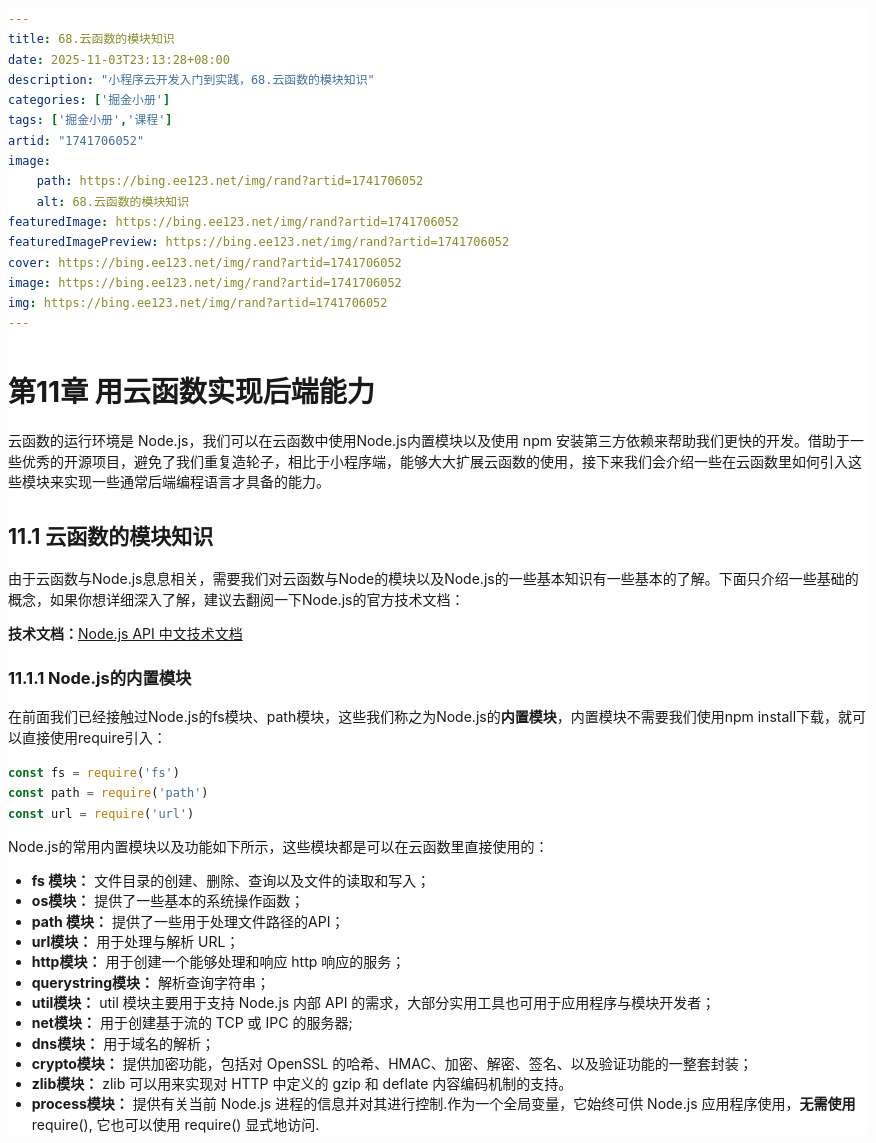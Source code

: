 ```yaml
---
title: 68.云函数的模块知识
date: 2025-11-03T23:13:28+08:00
description: "小程序云开发入门到实践，68.云函数的模块知识"
categories: ['掘金小册']
tags: ['掘金小册','课程']
artid: "1741706052"
image:
    path: https://bing.ee123.net/img/rand?artid=1741706052
    alt: 68.云函数的模块知识
featuredImage: https://bing.ee123.net/img/rand?artid=1741706052
featuredImagePreview: https://bing.ee123.net/img/rand?artid=1741706052
cover: https://bing.ee123.net/img/rand?artid=1741706052
image: https://bing.ee123.net/img/rand?artid=1741706052
img: https://bing.ee123.net/img/rand?artid=1741706052
---
```


# 第11章 用云函数实现后端能力
云函数的运行环境是 Node.js，我们可以在云函数中使用Node.js内置模块以及使用 npm 安装第三方依赖来帮助我们更快的开发。借助于一些优秀的开源项目，避免了我们重复造轮子，相比于小程序端，能够大大扩展云函数的使用，接下来我们会介绍一些在云函数里如何引入这些模块来实现一些通常后端编程语言才具备的能力。

## 11.1 云函数的模块知识
由于云函数与Node.js息息相关，需要我们对云函数与Node的模块以及Node.js的一些基本知识有一些基本的了解。下面只介绍一些基础的概念，如果你想详细深入了解，建议去翻阅一下Node.js的官方技术文档：

**技术文档：**[Node.js API 中文技术文档](http://Node.js.cn/api/)

### 11.1.1 Node.js的内置模块

在前面我们已经接触过Node.js的fs模块、path模块，这些我们称之为Node.js的**内置模块**，内置模块不需要我们使用npm install下载，就可以直接使用require引入：
```javascript
const fs = require('fs')
const path = require('path')
const url = require('url')
```
Node.js的常用内置模块以及功能如下所示，这些模块都是可以在云函数里直接使用的：

-   **fs 模块：** 文件目录的创建、删除、查询以及文件的读取和写入；
-   **os模块：** 提供了一些基本的系统操作函数；
-   **path 模块：** 提供了一些用于处理文件路径的API；
-   **url模块：** 用于处理与解析 URL；
-   **http模块：** 用于创建一个能够处理和响应 http 响应的服务；
-   **querystring模块：** 解析查询字符串；
-   **util模块：** util 模块主要用于支持 Node.js 内部 API 的需求，大部分实用工具也可用于应用程序与模块开发者；
-   **net模块：** 用于创建基于流的 TCP 或 IPC 的服务器;
- **dns模块：** 用于域名的解析；
-   **crypto模块：** 提供加密功能，包括对 OpenSSL 的哈希、HMAC、加密、解密、签名、以及验证功能的一整套封装；
-   **zlib模块：** zlib 可以用来实现对 HTTP 中定义的 gzip 和 deflate 内容编码机制的支持。
-   **process模块：** 提供有关当前 Node.js 进程的信息并对其进行控制.作为一个全局变量，它始终可供 Node.js 应用程序使用，**无需使用** require(), 它也可以使用 require() 显式地访问.
